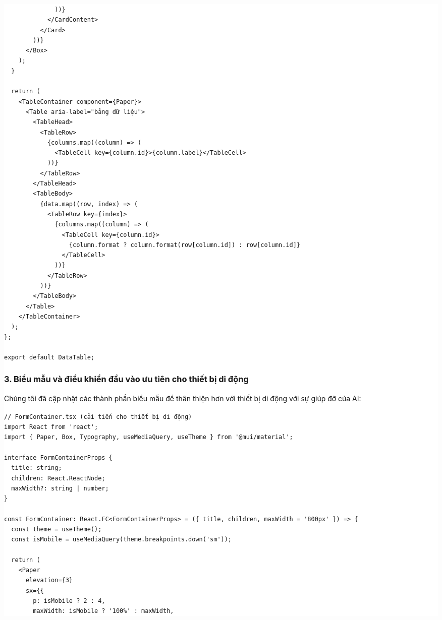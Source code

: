 ```tsx
              ))}
            </CardContent>
          </Card>
        ))}
      </Box>
    );
  }

  return (
    <TableContainer component={Paper}>
      <Table aria-label="bảng dữ liệu">
        <TableHead>
          <TableRow>
            {columns.map((column) => (
              <TableCell key={column.id}>{column.label}</TableCell>
            ))}
          </TableRow>
        </TableHead>
        <TableBody>
          {data.map((row, index) => (
            <TableRow key={index}>
              {columns.map((column) => (
                <TableCell key={column.id}>
                  {column.format ? column.format(row[column.id]) : row[column.id]}
                </TableCell>
              ))}
            </TableRow>
          ))}
        </TableBody>
      </Table>
    </TableContainer>
  );
};

export default DataTable;
```

### 3. Biểu mẫu và điều khiển đầu vào ưu tiên cho thiết bị di động

Chúng tôi đã cập nhật các thành phần biểu mẫu để thân thiện hơn với thiết bị di động với sự giúp đỡ của AI:

```tsx
// FormContainer.tsx (cải tiến cho thiết bị di động)
import React from 'react';
import { Paper, Box, Typography, useMediaQuery, useTheme } from '@mui/material';

interface FormContainerProps {
  title: string;
  children: React.ReactNode;
  maxWidth?: string | number;
}

const FormContainer: React.FC<FormContainerProps> = ({ title, children, maxWidth = '800px' }) => {
  const theme = useTheme();
  const isMobile = useMediaQuery(theme.breakpoints.down('sm'));
  
  return (
    <Paper 
      elevation={3} 
      sx={{
        p: isMobile ? 2 : 4,
        maxWidth: isMobile ? '100%' : maxWidth,
```

  [theme.breakpoints.up('sm')]: {
  [theme.breakpoints.up('md')]: {
  [theme.breakpoints.up('lg')]: {